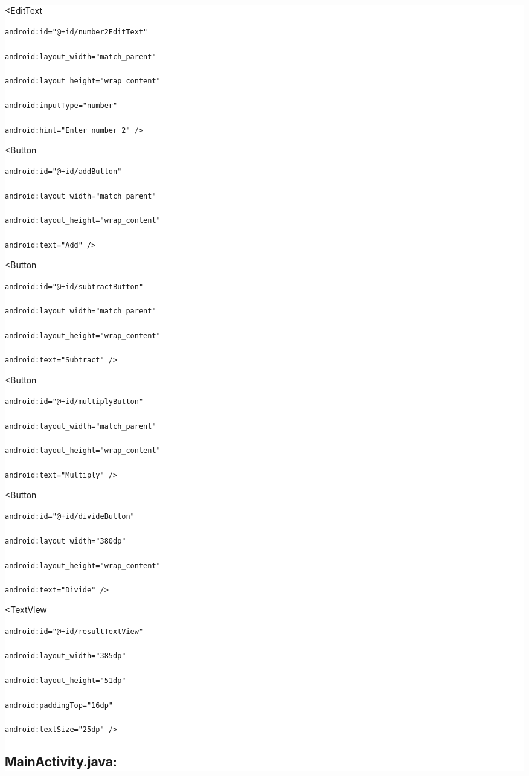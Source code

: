 <EditText
          
    android:id="@+id/number2EditText"
          
    android:layout_width="match_parent"
          
    android:layout_height="wrap_content"
          
    android:inputType="number"
          
    android:hint="Enter number 2" />

<Button
        
    android:id="@+id/addButton"
        
    android:layout_width="match_parent"
        
    android:layout_height="wrap_content"
        
    android:text="Add" />

<Button
        
    android:id="@+id/subtractButton"
        
    android:layout_width="match_parent"
        
    android:layout_height="wrap_content"
        
    android:text="Subtract" />

<Button
        
    android:id="@+id/multiplyButton"
        
    android:layout_width="match_parent"
        
    android:layout_height="wrap_content"
        
    android:text="Multiply" />

<Button
        
    android:id="@+id/divideButton"
        
    android:layout_width="380dp"
        
    android:layout_height="wrap_content"
        
    android:text="Divide" />

<TextView
          
    android:id="@+id/resultTextView"
          
    android:layout_width="385dp"
          
    android:layout_height="51dp"
          
    android:paddingTop="16dp"
          
    android:textSize="25dp" />
  
## MainActivity.java:
  
